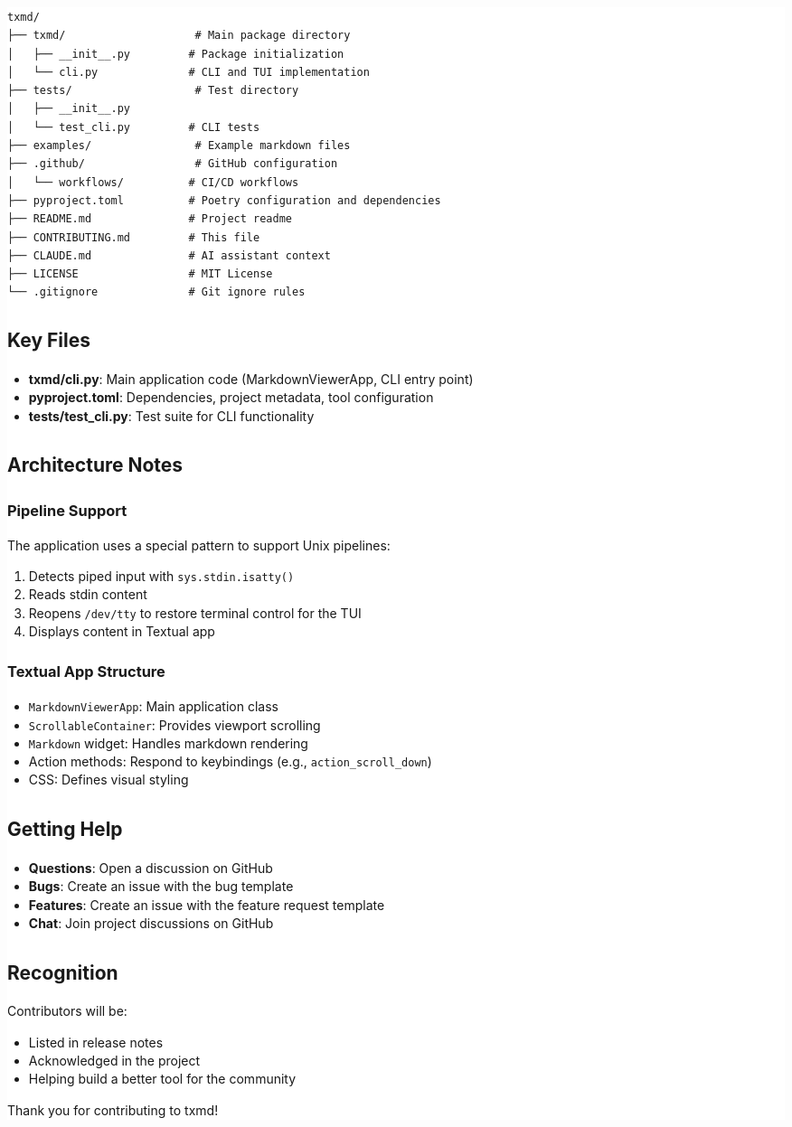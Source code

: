 ```
txmd/
├── txmd/                    # Main package directory
│   ├── __init__.py         # Package initialization
│   └── cli.py              # CLI and TUI implementation
├── tests/                   # Test directory
│   ├── __init__.py
│   └── test_cli.py         # CLI tests
├── examples/                # Example markdown files
├── .github/                 # GitHub configuration
│   └── workflows/          # CI/CD workflows
├── pyproject.toml          # Poetry configuration and dependencies
├── README.md               # Project readme
├── CONTRIBUTING.md         # This file
├── CLAUDE.md               # AI assistant context
├── LICENSE                 # MIT License
└── .gitignore              # Git ignore rules
```

## Key Files

- **txmd/cli.py**: Main application code (MarkdownViewerApp, CLI entry point)
- **pyproject.toml**: Dependencies, project metadata, tool configuration
- **tests/test_cli.py**: Test suite for CLI functionality

## Architecture Notes

### Pipeline Support

The application uses a special pattern to support Unix pipelines:

1. Detects piped input with `sys.stdin.isatty()`
2. Reads stdin content
3. Reopens `/dev/tty` to restore terminal control for the TUI
4. Displays content in Textual app

### Textual App Structure

- `MarkdownViewerApp`: Main application class
- `ScrollableContainer`: Provides viewport scrolling
- `Markdown` widget: Handles markdown rendering
- Action methods: Respond to keybindings (e.g., `action_scroll_down`)
- CSS: Defines visual styling

## Getting Help

- **Questions**: Open a discussion on GitHub
- **Bugs**: Create an issue with the bug template
- **Features**: Create an issue with the feature request template
- **Chat**: Join project discussions on GitHub

## Recognition

Contributors will be:
- Listed in release notes
- Acknowledged in the project
- Helping build a better tool for the community

Thank you for contributing to txmd!
